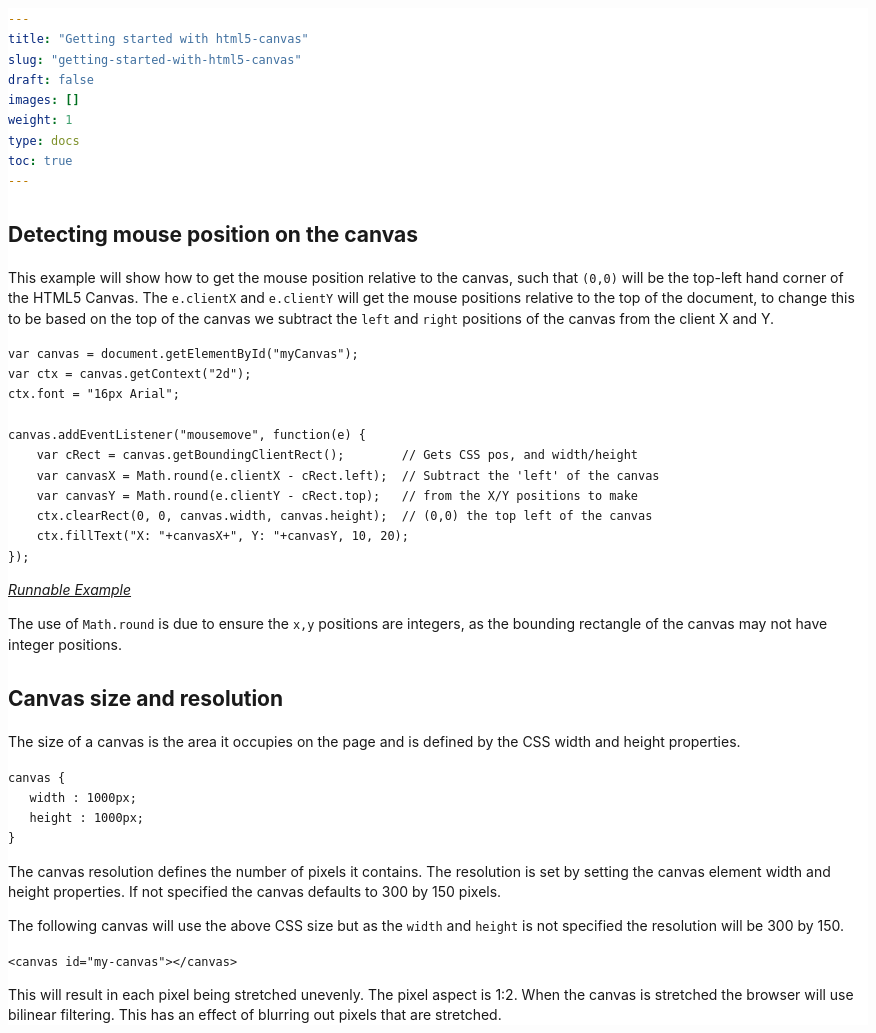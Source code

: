 ```yaml
---
title: "Getting started with html5-canvas"
slug: "getting-started-with-html5-canvas"
draft: false
images: []
weight: 1
type: docs
toc: true
---
```


## Detecting mouse position on the canvas
This example will show how to get the mouse position relative to the canvas, such that `(0,0)` will be the top-left hand corner of the HTML5 Canvas. The `e.clientX` and `e.clientY` will get the mouse positions relative to the top of the document, to change this to be based on the top of the canvas we subtract the `left` and `right` positions of the canvas from the client X and Y.

    var canvas = document.getElementById("myCanvas");
    var ctx = canvas.getContext("2d");
    ctx.font = "16px Arial";
    
    canvas.addEventListener("mousemove", function(e) { 
        var cRect = canvas.getBoundingClientRect();        // Gets CSS pos, and width/height
        var canvasX = Math.round(e.clientX - cRect.left);  // Subtract the 'left' of the canvas 
        var canvasY = Math.round(e.clientY - cRect.top);   // from the X/Y positions to make  
        ctx.clearRect(0, 0, canvas.width, canvas.height);  // (0,0) the top left of the canvas
        ctx.fillText("X: "+canvasX+", Y: "+canvasY, 10, 20);
    });

[*Runnable Example*](https://jsfiddle.net/ab1exorg/)

The use of `Math.round` is due to ensure the `x,y` positions are integers, as the bounding rectangle of the canvas may not have integer positions.

## Canvas size and resolution
The size of a canvas is the area it occupies on the page and is defined by the CSS width and height properties.

    canvas {
       width : 1000px;
       height : 1000px;
    }

The canvas resolution defines the number of pixels it contains. The resolution is set by setting the canvas element width and height properties. If not specified the canvas defaults to 300 by 150 pixels.

The following canvas will use the above CSS size but as the `width` and `height` is not specified the resolution will be 300 by 150. 

    <canvas id="my-canvas"></canvas>

This will result in each pixel being stretched unevenly. The pixel aspect is 1:2. When the canvas is stretched the browser will use bilinear filtering. This has an effect of blurring out pixels that are stretched.
